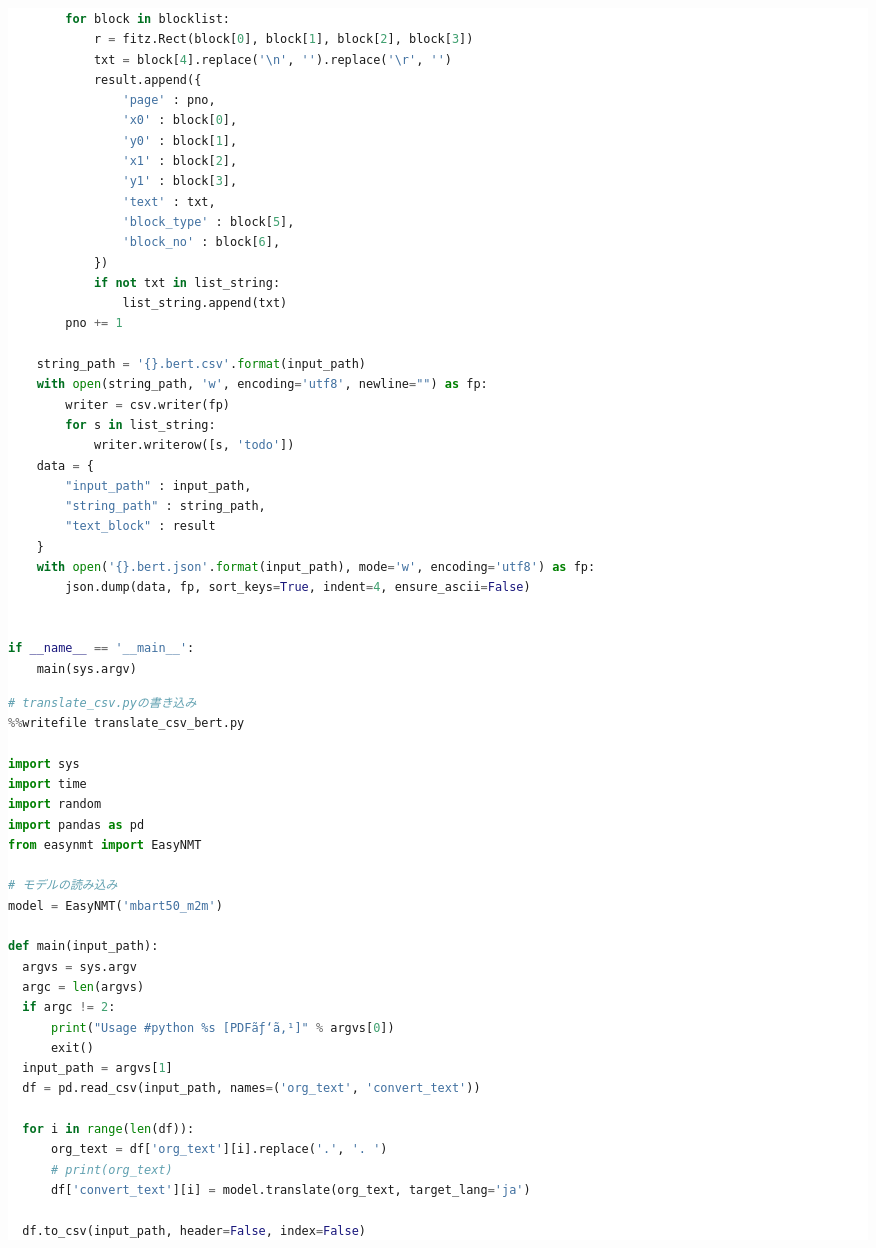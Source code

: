 ```python
        for block in blocklist:
            r = fitz.Rect(block[0], block[1], block[2], block[3])
            txt = block[4].replace('\n', '').replace('\r', '')
            result.append({
                'page' : pno,
                'x0' : block[0],
                'y0' : block[1],
                'x1' : block[2],
                'y1' : block[3],
                'text' : txt,
                'block_type' : block[5],
                'block_no' : block[6],
            })
            if not txt in list_string:
                list_string.append(txt)
        pno += 1

    string_path = '{}.bert.csv'.format(input_path)
    with open(string_path, 'w', encoding='utf8', newline="") as fp:
        writer = csv.writer(fp)
        for s in list_string:
            writer.writerow([s, 'todo'])
    data = {
        "input_path" : input_path,
        "string_path" : string_path,
        "text_block" : result
    }
    with open('{}.bert.json'.format(input_path), mode='w', encoding='utf8') as fp:
        json.dump(data, fp, sort_keys=True, indent=4, ensure_ascii=False)


if __name__ == '__main__':
    main(sys.argv)
```

```python
# translate_csv.pyの書き込み
%%writefile translate_csv_bert.py

import sys
import time
import random
import pandas as pd
from easynmt import EasyNMT

# モデルの読み込み
model = EasyNMT('mbart50_m2m')

def main(input_path):
  argvs = sys.argv
  argc = len(argvs)
  if argc != 2:
      print("Usage #python %s [PDFãƒ‘ã‚¹]" % argvs[0])
      exit()
  input_path = argvs[1]
  df = pd.read_csv(input_path, names=('org_text', 'convert_text'))
  
  for i in range(len(df)):
      org_text = df['org_text'][i].replace('.', '. ')
      # print(org_text)
      df['convert_text'][i] = model.translate(org_text, target_lang='ja')
      
  df.to_csv(input_path, header=False, index=False)

```